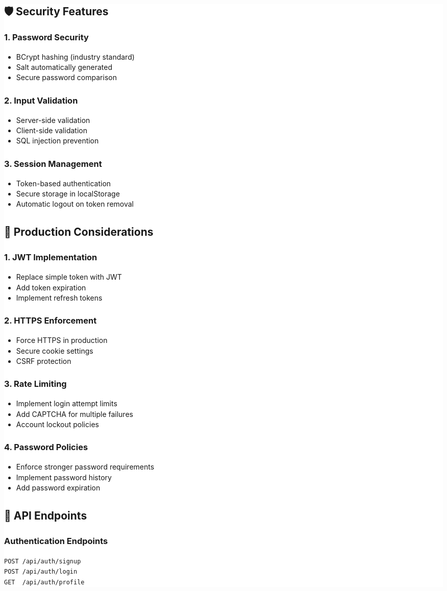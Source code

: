 ## 🛡️ Security Features

### 1. Password Security
- BCrypt hashing (industry standard)
- Salt automatically generated
- Secure password comparison

### 2. Input Validation
- Server-side validation
- Client-side validation
- SQL injection prevention

### 3. Session Management
- Token-based authentication
- Secure storage in localStorage
- Automatic logout on token removal

## 🚨 Production Considerations

### 1. JWT Implementation
- Replace simple token with JWT
- Add token expiration
- Implement refresh tokens

### 2. HTTPS Enforcement
- Force HTTPS in production
- Secure cookie settings
- CSRF protection

### 3. Rate Limiting
- Implement login attempt limits
- Add CAPTCHA for multiple failures
- Account lockout policies

### 4. Password Policies
- Enforce stronger password requirements
- Implement password history
- Add password expiration

## 📱 API Endpoints

### Authentication Endpoints
```
POST /api/auth/signup
POST /api/auth/login
GET  /api/auth/profile
```
